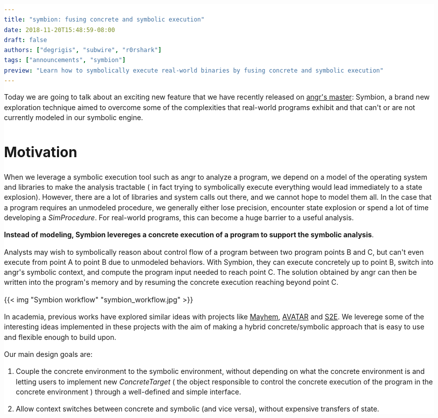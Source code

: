 ```yaml
---
title: "symbion: fusing concrete and symbolic execution"
date: 2018-11-20T15:48:59-08:00
draft: false
authors: ["degrigis", "subwire", "r0rshark"]
tags: ["announcements", "symbion"]
preview: "Learn how to symbolically execute real-world binaries by fusing concrete and symbolic execution"
---
```


Today we are going to talk about an exciting new feature that we have recently released on [angr's master](https://github.com/angr/angr/commit/fe20116e8dc2aef94d0849439ff9f12a39000dfe): Symbion, a brand new exploration technique aimed to overcome some of the complexities that real-world programs exhibit and that can't or are not currently modeled in our symbolic engine.

# Motivation

When we leverage a symbolic execution tool such as angr to analyze a program, we depend on a model of the operating system and libraries to make the analysis tractable ( in fact trying to symbolically execute everything would lead immediately to a state explosion).
However, there are a lot of libraries and system calls out there, and we cannot hope to model them all.  In the case that a program requires an unmodeled procedure, we generally either lose precision, encounter state explosion or spend a lot of time developing a *SimProcedure*. For real-world programs, this can become a huge barrier to a useful analysis.

**Instead of modeling, Symbion levereges a concrete execution of a program to support the symbolic analysis**.

Analysts may wish to symbolically reason about control flow of a program between two program points B and C, but can't even execute from point A to point B due to unmodeled behaviors. With Symbion, they can execute concretely up to point B, switch into angr's symbolic context, and compute the program input needed to reach point C.  The solution obtained by angr can then be written into the program's memory and by resuming the concrete execution reaching beyond point C.

{{< img "Symbion workflow" "symbion_workflow.jpg" >}}

In academia, previous works have explored similar ideas with projects like [Mayhem](https://users.ece.cmu.edu/~dbrumley/pdf/Cha%20et%20al._2012_Unleashing%20Mayhem%20on%20Binary%20Code.pdf), [AVATAR](http://s3.eurecom.fr/docs/bar18_muench.pdf) and [S2E](https://cseweb.ucsd.edu/~dstefan/cse291-fall16/papers/s2e.pdf). We leverege some of the interesting ideas implemented in these projects with the aim of making a hybrid concrete/symbolic approach that is easy to use and flexible enough to build upon.

Our main design goals are:

1. Couple the concrete environment to the symbolic environment, without depending on what the concrete environment is and letting users to implement new *ConcreteTarget* ( the object responsible to control the concrete execution of the program in the concrete environment ) through a well-defined and simple interface.

2. Allow context switches between concrete and symbolic (and vice versa), without expensive transfers of state.
